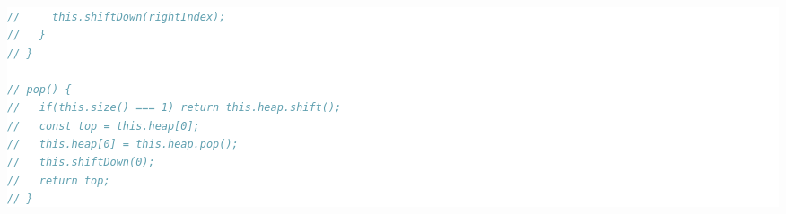 ```javascript
//     this.shiftDown(rightIndex);
//   }
// }

// pop() {
//   if(this.size() === 1) return this.heap.shift();
//   const top = this.heap[0];
//   this.heap[0] = this.heap.pop();
//   this.shiftDown(0);
//   return top;
// }
```
